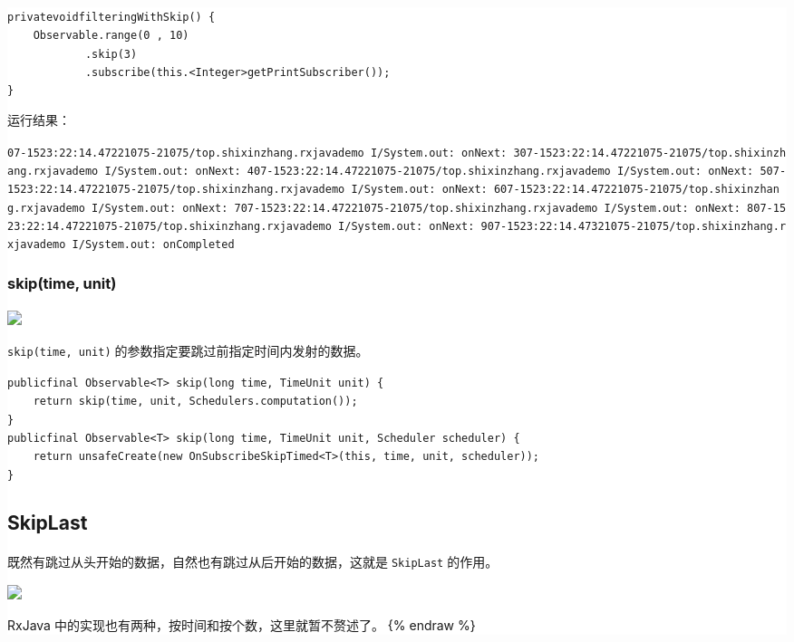     privatevoidfilteringWithSkip() {
        Observable.range(0 , 10)
                .skip(3)
                .subscribe(this.<Integer>getPrintSubscriber());
    }

运行结果：

    07-1523:22:14.47221075-21075/top.shixinzhang.rxjavademo I/System.out: onNext: 307-1523:22:14.47221075-21075/top.shixinzhang.rxjavademo I/System.out: onNext: 407-1523:22:14.47221075-21075/top.shixinzhang.rxjavademo I/System.out: onNext: 507-1523:22:14.47221075-21075/top.shixinzhang.rxjavademo I/System.out: onNext: 607-1523:22:14.47221075-21075/top.shixinzhang.rxjavademo I/System.out: onNext: 707-1523:22:14.47221075-21075/top.shixinzhang.rxjavademo I/System.out: onNext: 807-1523:22:14.47221075-21075/top.shixinzhang.rxjavademo I/System.out: onNext: 907-1523:22:14.47321075-21075/top.shixinzhang.rxjavademo I/System.out: onCompleted

### skip(time, unit)

![](/wp-content/uploads/2017/07/1500290630.png)

`skip(time, unit)` 的参数指定要跳过前指定时间内发射的数据。

    publicfinal Observable<T> skip(long time, TimeUnit unit) {
        return skip(time, unit, Schedulers.computation());
    }
    publicfinal Observable<T> skip(long time, TimeUnit unit, Scheduler scheduler) {
        return unsafeCreate(new OnSubscribeSkipTimed<T>(this, time, unit, scheduler));
    }

## SkipLast

既然有跳过从头开始的数据，自然也有跳过从后开始的数据，这就是 `SkipLast` 的作用。

![](/wp-content/uploads/2017/07/15002903791.png)

RxJava 中的实现也有两种，按时间和按个数，这里就暂不赘述了。
{% endraw %}
